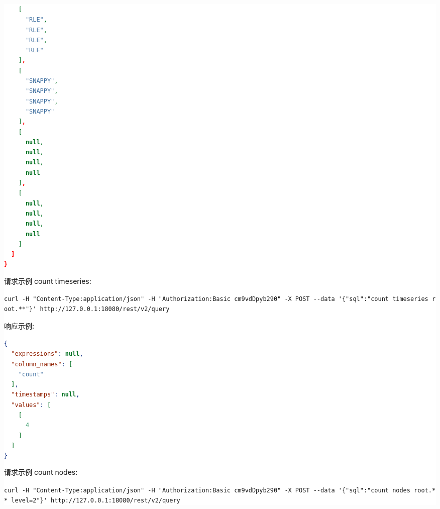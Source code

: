```json
    [
      "RLE",
      "RLE",
      "RLE",
      "RLE"
    ],
    [
      "SNAPPY",
      "SNAPPY",
      "SNAPPY",
      "SNAPPY"
    ],
    [
      null,
      null,
      null,
      null
    ],
    [
      null,
      null,
      null,
      null
    ]
  ]
}
```

请求示例 count timeseries:
```shell
curl -H "Content-Type:application/json" -H "Authorization:Basic cm9vdDpyb290" -X POST --data '{"sql":"count timeseries root.**"}' http://127.0.0.1:18080/rest/v2/query
```

响应示例:

```json
{
  "expressions": null,
  "column_names": [
    "count"
  ],
  "timestamps": null,
  "values": [
    [
      4
    ]
  ]
}
```

请求示例 count nodes:
```shell
curl -H "Content-Type:application/json" -H "Authorization:Basic cm9vdDpyb290" -X POST --data '{"sql":"count nodes root.** level=2"}' http://127.0.0.1:18080/rest/v2/query
```
